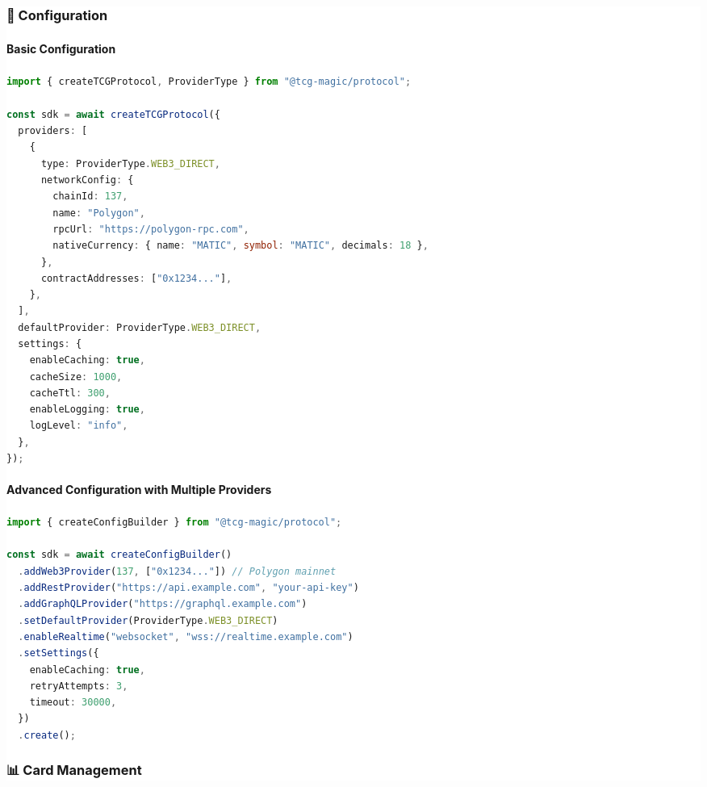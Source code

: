 ### 🔧 Configuration

#### Basic Configuration

```typescript
import { createTCGProtocol, ProviderType } from "@tcg-magic/protocol";

const sdk = await createTCGProtocol({
  providers: [
    {
      type: ProviderType.WEB3_DIRECT,
      networkConfig: {
        chainId: 137,
        name: "Polygon",
        rpcUrl: "https://polygon-rpc.com",
        nativeCurrency: { name: "MATIC", symbol: "MATIC", decimals: 18 },
      },
      contractAddresses: ["0x1234..."],
    },
  ],
  defaultProvider: ProviderType.WEB3_DIRECT,
  settings: {
    enableCaching: true,
    cacheSize: 1000,
    cacheTtl: 300,
    enableLogging: true,
    logLevel: "info",
  },
});
```

#### Advanced Configuration with Multiple Providers

```typescript
import { createConfigBuilder } from "@tcg-magic/protocol";

const sdk = await createConfigBuilder()
  .addWeb3Provider(137, ["0x1234..."]) // Polygon mainnet
  .addRestProvider("https://api.example.com", "your-api-key")
  .addGraphQLProvider("https://graphql.example.com")
  .setDefaultProvider(ProviderType.WEB3_DIRECT)
  .enableRealtime("websocket", "wss://realtime.example.com")
  .setSettings({
    enableCaching: true,
    retryAttempts: 3,
    timeout: 30000,
  })
  .create();
```

### 📊 Card Management
